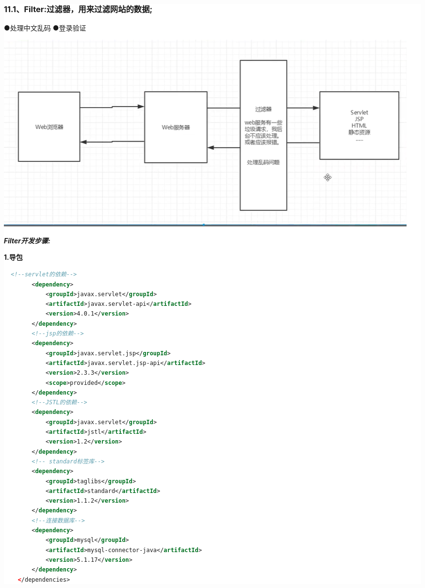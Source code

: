 ### 11.1、Filter:过滤器，用来过滤网站的数据;

●处理中文乱码
●登录验证

![img](img/1905053-20200401192033217-586274667.png)

***Filter开发步骤:***

**1.导包**

```xml
  <!--servlet的依赖-->
        <dependency>
            <groupId>javax.servlet</groupId>
            <artifactId>javax.servlet-api</artifactId>
            <version>4.0.1</version>
        </dependency>
        <!--jsp的依赖-->
        <dependency>
            <groupId>javax.servlet.jsp</groupId>
            <artifactId>javax.servlet.jsp-api</artifactId>
            <version>2.3.3</version>
            <scope>provided</scope>
        </dependency>
        <!--JSTL的依赖-->
        <dependency>
            <groupId>javax.servlet</groupId>
            <artifactId>jstl</artifactId>
            <version>1.2</version>
        </dependency>
        <!-- standard标签库-->
        <dependency>
            <groupId>taglibs</groupId>
            <artifactId>standard</artifactId>
            <version>1.1.2</version>
        </dependency>
        <!--连接数据库-->
        <dependency>
            <groupId>mysql</groupId>
            <artifactId>mysql-connector-java</artifactId>
            <version>5.1.17</version>
        </dependency>
    </dependencies>
```
